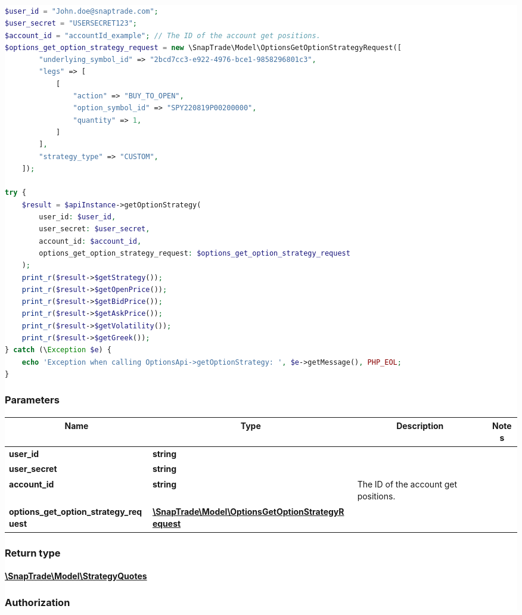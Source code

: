 ```php
$user_id = "John.doe@snaptrade.com";
$user_secret = "USERSECRET123";
$account_id = "accountId_example"; // The ID of the account get positions.
$options_get_option_strategy_request = new \SnapTrade\Model\OptionsGetOptionStrategyRequest([
        "underlying_symbol_id" => "2bcd7cc3-e922-4976-bce1-9858296801c3",
        "legs" => [
            [
                "action" => "BUY_TO_OPEN",
                "option_symbol_id" => "SPY220819P00200000",
                "quantity" => 1,
            ]
        ],
        "strategy_type" => "CUSTOM",
    ]);

try {
    $result = $apiInstance->getOptionStrategy(
        user_id: $user_id, 
        user_secret: $user_secret, 
        account_id: $account_id, 
        options_get_option_strategy_request: $options_get_option_strategy_request
    );
    print_r($result->$getStrategy());
    print_r($result->$getOpenPrice());
    print_r($result->$getBidPrice());
    print_r($result->$getAskPrice());
    print_r($result->$getVolatility());
    print_r($result->$getGreek());
} catch (\Exception $e) {
    echo 'Exception when calling OptionsApi->getOptionStrategy: ', $e->getMessage(), PHP_EOL;
}
```

### Parameters

| Name | Type | Description  | Notes |
| ------------- | ------------- | ------------- | ------------- |
| **user_id** | **string**|  | |
| **user_secret** | **string**|  | |
| **account_id** | **string**| The ID of the account get positions. | |
| **options_get_option_strategy_request** | [**\SnapTrade\Model\OptionsGetOptionStrategyRequest**](../Model/OptionsGetOptionStrategyRequest.md)|  | |

### Return type

[**\SnapTrade\Model\StrategyQuotes**](../Model/StrategyQuotes.md)

### Authorization

